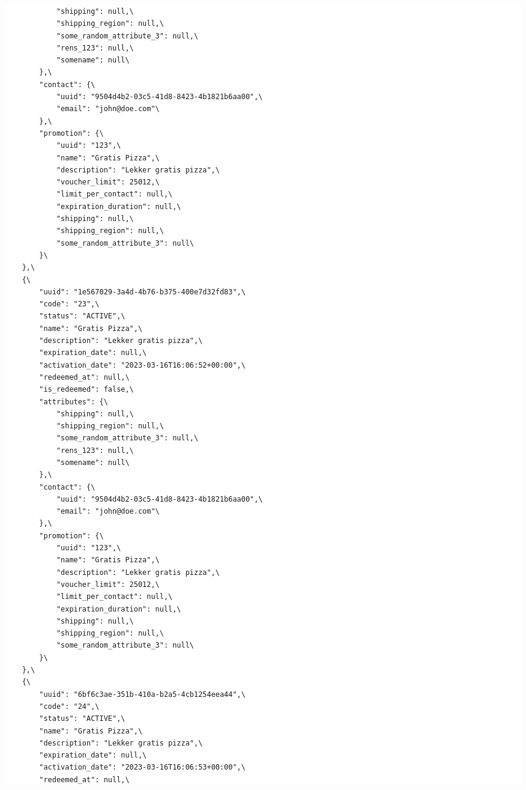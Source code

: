                 "shipping": null,\
                "shipping_region": null,\
                "some_random_attribute_3": null,\
                "rens_123": null,\
                "somename": null\
            },\
            "contact": {\
                "uuid": "9504d4b2-03c5-41d8-8423-4b1821b6aa00",\
                "email": "john@doe.com"\
            },\
            "promotion": {\
                "uuid": "123",\
                "name": "Gratis Pizza",\
                "description": "Lekker gratis pizza",\
                "voucher_limit": 25012,\
                "limit_per_contact": null,\
                "expiration_duration": null,\
                "shipping": null,\
                "shipping_region": null,\
                "some_random_attribute_3": null\
            }\
        },\
        {\
            "uuid": "1e567029-3a4d-4b76-b375-400e7d32fd83",\
            "code": "23",\
            "status": "ACTIVE",\
            "name": "Gratis Pizza",\
            "description": "Lekker gratis pizza",\
            "expiration_date": null,\
            "activation_date": "2023-03-16T16:06:52+00:00",\
            "redeemed_at": null,\
            "is_redeemed": false,\
            "attributes": {\
                "shipping": null,\
                "shipping_region": null,\
                "some_random_attribute_3": null,\
                "rens_123": null,\
                "somename": null\
            },\
            "contact": {\
                "uuid": "9504d4b2-03c5-41d8-8423-4b1821b6aa00",\
                "email": "john@doe.com"\
            },\
            "promotion": {\
                "uuid": "123",\
                "name": "Gratis Pizza",\
                "description": "Lekker gratis pizza",\
                "voucher_limit": 25012,\
                "limit_per_contact": null,\
                "expiration_duration": null,\
                "shipping": null,\
                "shipping_region": null,\
                "some_random_attribute_3": null\
            }\
        },\
        {\
            "uuid": "6bf6c3ae-351b-410a-b2a5-4cb1254eea44",\
            "code": "24",\
            "status": "ACTIVE",\
            "name": "Gratis Pizza",\
            "description": "Lekker gratis pizza",\
            "expiration_date": null,\
            "activation_date": "2023-03-16T16:06:53+00:00",\
            "redeemed_at": null,\